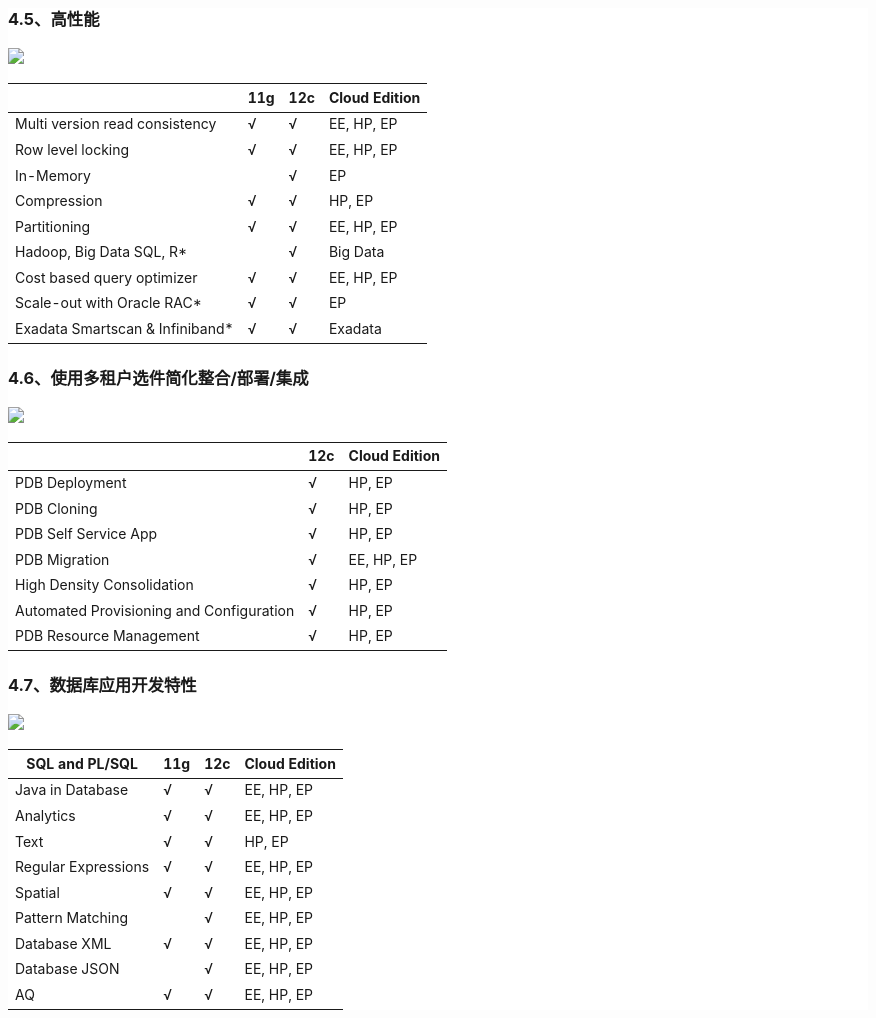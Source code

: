 ### 4.5、高性能

![](https://public-supply-service.oss-cn-beijing.aliyuncs.com/public_dev_supplier/0cc585bd-b833-41d8-bf6b-7d03886789cf.png)

|                                 | 11g  | 12c  | Cloud Edition |
| ------------------------------- | ---- | ---- | ------------- |
| Multi version read consistency  | √    | √    | EE, HP, EP    |
| Row level locking               | √    | √    | EE, HP, EP    |
| In-Memory                       |      | √    | EP            |
| Compression                     | √    | √    | HP, EP        |
| Partitioning                    | √    | √    | EE, HP, EP    |
| Hadoop, Big Data SQL, R*        |      | √    | Big Data      |
| Cost based query optimizer      | √    | √    | EE, HP, EP    |
| Scale-out with Oracle RAC*      | √    | √    | EP            |
| Exadata Smartscan & Infiniband* | √    | √    | Exadata       |

### 4.6、使用多租户选件简化整合/部署/集成

![](https://public-supply-service.oss-cn-beijing.aliyuncs.com/public_dev_supplier/790064f6-a570-48ba-9b5e-f8049b0620aa.png)

|                                          | 12c  | Cloud Edition |
| ---------------------------------------- | ---- | ------------- |
| PDB Deployment                           | √    | HP, EP        |
| PDB Cloning                              | √    | HP, EP        |
| PDB Self Service App                     | √    | HP, EP        |
| PDB Migration                            | √    | EE, HP, EP    |
| High Density Consolidation               | √    | HP, EP        |
| Automated Provisioning and  Configuration | √    | HP, EP        |
| PDB Resource Management                  | √    | HP, EP        |

### 4.7、数据库应用开发特性

![](https://public-supply-service.oss-cn-beijing.aliyuncs.com/public_dev_supplier/9361c984-9015-445d-848d-2e4fd3bd47aa.png)

| SQL and PL/SQL      | 11g  | 12c  | Cloud Edition |
| ------------------- | ---- | ---- | ------------- |
| Java in Database    | √    | √    | EE, HP, EP    |
| Analytics           | √    | √    | EE, HP, EP    |
| Text                | √    | √    | HP, EP        |
| Regular Expressions | √    | √    | EE, HP, EP    |
| Spatial             | √    | √    | EE, HP, EP    |
| Pattern Matching    |      | √    | EE, HP, EP    |
| Database XML        | √    | √    | EE, HP, EP    |
| Database JSON       |      | √    | EE, HP, EP    |
| AQ                  | √    | √    | EE, HP, EP    |
